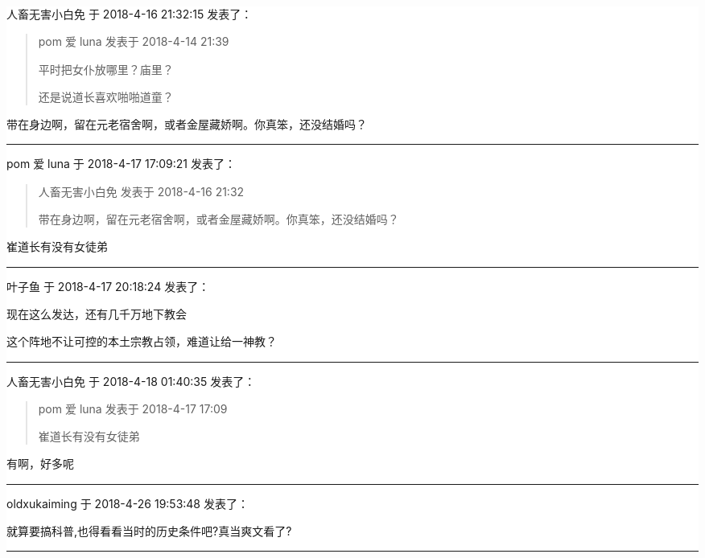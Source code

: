 人畜无害小白免 于 2018-4-16 21:32:15 发表了：

> pom 爱 luna 发表于 2018-4-14 21:39
>
> 平时把女仆放哪里？庙里？
>
> 还是说道长喜欢啪啪道童？

带在身边啊，留在元老宿舍啊，或者金屋藏娇啊。你真笨，还没结婚吗？

---

pom 爱 luna 于 2018-4-17 17:09:21 发表了：

> 人畜无害小白免 发表于 2018-4-16 21:32
>
> 带在身边啊，留在元老宿舍啊，或者金屋藏娇啊。你真笨，还没结婚吗？

崔道长有没有女徒弟

---

叶子鱼 于 2018-4-17 20:18:24 发表了：

现在这么发达，还有几千万地下教会

这个阵地不让可控的本土宗教占领，难道让给一神教？

---

人畜无害小白免 于 2018-4-18 01:40:35 发表了：

> pom 爱 luna 发表于 2018-4-17 17:09
>
> 崔道长有没有女徒弟

有啊，好多呢

---

oldxukaiming 于 2018-4-26 19:53:48 发表了：

就算要搞科普,也得看看当时的历史条件吧?真当爽文看了?

---
